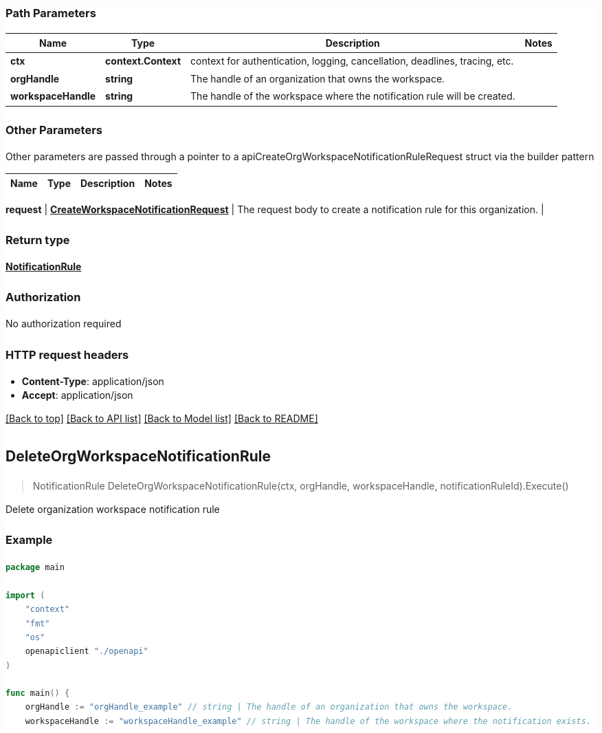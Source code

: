### Path Parameters


Name | Type | Description  | Notes
------------- | ------------- | ------------- | -------------
**ctx** | **context.Context** | context for authentication, logging, cancellation, deadlines, tracing, etc.
**orgHandle** | **string** | The handle of an organization that owns the workspace. | 
**workspaceHandle** | **string** | The handle of the workspace where the notification rule will be created. | 

### Other Parameters

Other parameters are passed through a pointer to a apiCreateOrgWorkspaceNotificationRuleRequest struct via the builder pattern


Name | Type | Description  | Notes
------------- | ------------- | ------------- | -------------


 **request** | [**CreateWorkspaceNotificationRequest**](CreateWorkspaceNotificationRequest.md) | The request body to create a notification rule for this organization. | 

### Return type

[**NotificationRule**](NotificationRule.md)

### Authorization

No authorization required

### HTTP request headers

- **Content-Type**: application/json
- **Accept**: application/json

[[Back to top]](#) [[Back to API list]](../README.md#documentation-for-api-endpoints)
[[Back to Model list]](../README.md#documentation-for-models)
[[Back to README]](../README.md)


## DeleteOrgWorkspaceNotificationRule

> NotificationRule DeleteOrgWorkspaceNotificationRule(ctx, orgHandle, workspaceHandle, notificationRuleId).Execute()

Delete organization workspace notification rule



### Example

```go
package main

import (
    "context"
    "fmt"
    "os"
    openapiclient "./openapi"
)

func main() {
    orgHandle := "orgHandle_example" // string | The handle of an organization that owns the workspace.
    workspaceHandle := "workspaceHandle_example" // string | The handle of the workspace where the notification exists.
```